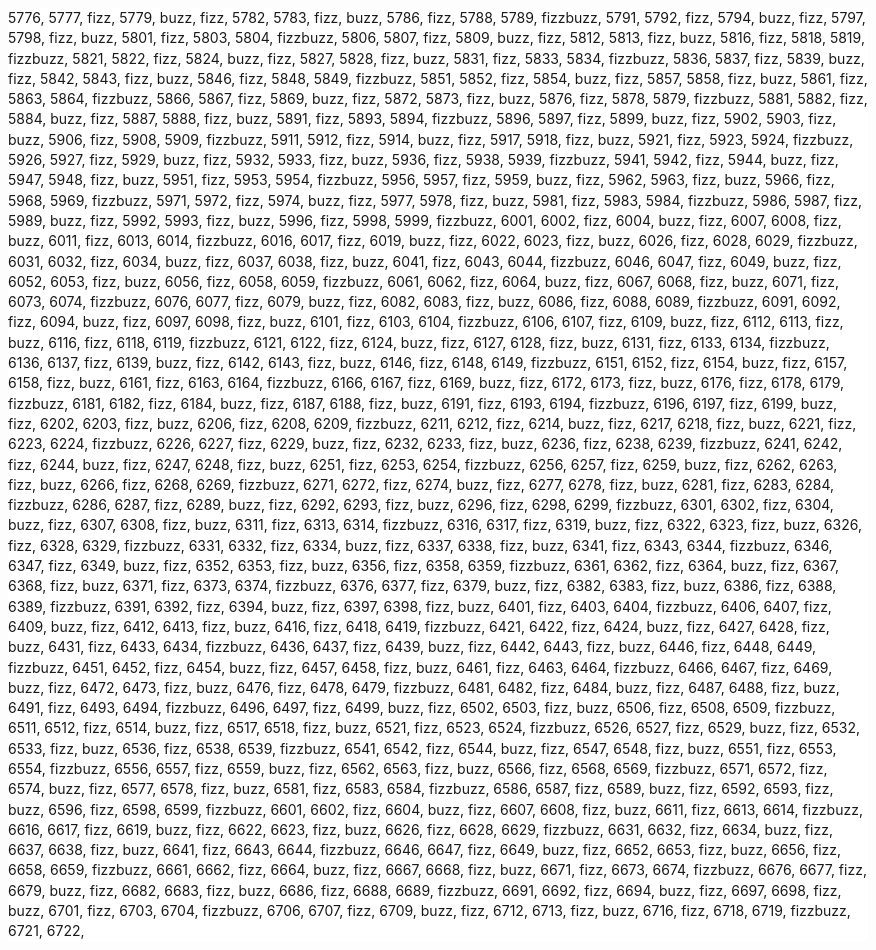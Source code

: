 5776, 5777, fizz, 5779, buzz, fizz, 5782, 5783, fizz, buzz, 5786, fizz, 5788, 5789, fizzbuzz, 5791, 5792, fizz, 5794, buzz, fizz, 5797, 5798, fizz, buzz, 5801, fizz, 5803, 5804, fizzbuzz, 5806, 5807, fizz, 5809, buzz, fizz, 5812, 5813, fizz, buzz, 5816, fizz, 5818, 5819, fizzbuzz, 5821, 5822, fizz, 5824, buzz, fizz, 5827, 5828, fizz, buzz, 5831, fizz, 5833, 5834, fizzbuzz, 5836, 5837, fizz, 5839, buzz, fizz, 5842, 5843, fizz, buzz, 5846, fizz, 5848, 5849, fizzbuzz, 5851, 5852, fizz, 5854, buzz, fizz, 5857, 5858, fizz, buzz, 5861, fizz, 5863, 5864, fizzbuzz, 5866, 5867, fizz, 5869, buzz, fizz, 5872, 5873, fizz, buzz, 5876, fizz, 5878, 5879, fizzbuzz, 5881, 5882, fizz, 5884, buzz, fizz, 5887, 5888, fizz, buzz, 5891, fizz, 5893, 5894, fizzbuzz, 5896, 5897, fizz, 5899, buzz, fizz, 5902, 5903, fizz, buzz, 5906, fizz, 5908, 5909, fizzbuzz, 5911, 5912, fizz, 5914, buzz, fizz, 5917, 5918, fizz, buzz, 5921, fizz, 5923, 5924, fizzbuzz, 5926, 5927, fizz, 5929, buzz, fizz, 5932, 5933, fizz, buzz, 5936, fizz, 5938, 5939, fizzbuzz, 5941, 5942, fizz, 5944, buzz, fizz, 5947, 5948, fizz, buzz, 5951, fizz, 5953, 5954, fizzbuzz, 5956, 5957, fizz, 5959, buzz, fizz, 5962, 5963, fizz, buzz, 5966, fizz, 5968, 5969, fizzbuzz, 5971, 5972, fizz, 5974, buzz, fizz, 5977, 5978, fizz, buzz, 5981, fizz, 5983, 5984, fizzbuzz, 5986, 5987, fizz, 5989, buzz, fizz, 5992, 5993, fizz, buzz, 5996, fizz, 5998, 5999, fizzbuzz, 6001, 6002, fizz, 6004, buzz, fizz, 6007, 6008, fizz, buzz, 6011, fizz, 6013, 6014, fizzbuzz, 6016, 6017, fizz, 6019, buzz, fizz, 6022, 6023, fizz, buzz, 6026, fizz, 6028, 6029, fizzbuzz, 6031, 6032, fizz, 6034, buzz, fizz, 6037, 6038, fizz, buzz, 6041, fizz, 6043, 6044, fizzbuzz, 6046, 6047, fizz, 6049, buzz, fizz, 6052, 6053, fizz, buzz, 6056, fizz, 6058, 6059, fizzbuzz, 6061, 6062, fizz, 6064, buzz, fizz, 6067, 6068, fizz, buzz, 6071, fizz, 6073, 6074, fizzbuzz, 6076, 6077, fizz, 6079, buzz, fizz, 6082, 6083, fizz, buzz, 6086, fizz, 6088, 6089, fizzbuzz, 6091, 6092, fizz, 6094, buzz, fizz, 6097, 6098, fizz, buzz, 6101, fizz, 6103, 6104, fizzbuzz, 6106, 6107, fizz, 6109, buzz, fizz, 6112, 6113, fizz, buzz, 6116, fizz, 6118, 6119, fizzbuzz, 6121, 6122, fizz, 6124, buzz, fizz, 6127, 6128, fizz, buzz, 6131, fizz, 6133, 6134, fizzbuzz, 6136, 6137, fizz, 6139, buzz, fizz, 6142, 6143, fizz, buzz, 6146, fizz, 6148, 6149, fizzbuzz, 6151, 6152, fizz, 6154, buzz, fizz, 6157, 6158, fizz, buzz, 6161, fizz, 6163, 6164, fizzbuzz, 6166, 6167, fizz, 6169, buzz, fizz, 6172, 6173, fizz, buzz, 6176, fizz, 6178, 6179, fizzbuzz, 6181, 6182, fizz, 6184, buzz, fizz, 6187, 6188, fizz, buzz, 6191, fizz, 6193, 6194, fizzbuzz, 6196, 6197, fizz, 6199, buzz, fizz, 6202, 6203, fizz, buzz, 6206, fizz, 6208, 6209, fizzbuzz, 6211, 6212, fizz, 6214, buzz, fizz, 6217, 6218, fizz, buzz, 6221, fizz, 6223, 6224, fizzbuzz, 6226, 6227, fizz, 6229, buzz, fizz, 6232, 6233, fizz, buzz, 6236, fizz, 6238, 6239, fizzbuzz, 6241, 6242, fizz, 6244, buzz, fizz, 6247, 6248, fizz, buzz, 6251, fizz, 6253, 6254, fizzbuzz, 6256, 6257, fizz, 6259, buzz, fizz, 6262, 6263, fizz, buzz, 6266, fizz, 6268, 6269, fizzbuzz, 6271, 6272, fizz, 6274, buzz, fizz, 6277, 6278, fizz, buzz, 6281, fizz, 6283, 6284, fizzbuzz, 6286, 6287, fizz, 6289, buzz, fizz, 6292, 6293, fizz, buzz, 6296, fizz, 6298, 6299, fizzbuzz, 6301, 6302, fizz, 6304, buzz, fizz, 6307, 6308, fizz, buzz, 6311, fizz, 6313, 6314, fizzbuzz, 6316, 6317, fizz, 6319, buzz, fizz, 6322, 6323, fizz, buzz, 6326, fizz, 6328, 6329, fizzbuzz, 6331, 6332, fizz, 6334, buzz, fizz, 6337, 6338, fizz, buzz, 6341, fizz, 6343, 6344, fizzbuzz, 6346, 6347, fizz, 6349, buzz, fizz, 6352, 6353, fizz, buzz, 6356, fizz, 6358, 6359, fizzbuzz, 6361, 6362, fizz, 6364, buzz, fizz, 6367, 6368, fizz, buzz, 6371, fizz, 6373, 6374, fizzbuzz, 6376, 6377, fizz, 6379, buzz, fizz, 6382, 6383, fizz, buzz, 6386, fizz, 6388, 6389, fizzbuzz, 6391, 6392, fizz, 6394, buzz, fizz, 6397, 6398, fizz, buzz, 6401, fizz, 6403, 6404, fizzbuzz, 6406, 6407, fizz, 6409, buzz, fizz, 6412, 6413, fizz, buzz, 6416, fizz, 6418, 6419, fizzbuzz, 6421, 6422, fizz, 6424, buzz, fizz, 6427, 6428, fizz, buzz, 6431, fizz, 6433, 6434, fizzbuzz, 6436, 6437, fizz, 6439, buzz, fizz, 6442, 6443, fizz, buzz, 6446, fizz, 6448, 6449, fizzbuzz, 6451, 6452, fizz, 6454, buzz, fizz, 6457, 6458, fizz, buzz, 6461, fizz, 6463, 6464, fizzbuzz, 6466, 6467, fizz, 6469, buzz, fizz, 6472, 6473, fizz, buzz, 6476, fizz, 6478, 6479, fizzbuzz, 6481, 6482, fizz, 6484, buzz, fizz, 6487, 6488, fizz, buzz, 6491, fizz, 6493, 6494, fizzbuzz, 6496, 6497, fizz, 6499, buzz, fizz, 6502, 6503, fizz, buzz, 6506, fizz, 6508, 6509, fizzbuzz, 6511, 6512, fizz, 6514, buzz, fizz, 6517, 6518, fizz, buzz, 6521, fizz, 6523, 6524, fizzbuzz, 6526, 6527, fizz, 6529, buzz, fizz, 6532, 6533, fizz, buzz, 6536, fizz, 6538, 6539, fizzbuzz, 6541, 6542, fizz, 6544, buzz, fizz, 6547, 6548, fizz, buzz, 6551, fizz, 6553, 6554, fizzbuzz, 6556, 6557, fizz, 6559, buzz, fizz, 6562, 6563, fizz, buzz, 6566, fizz, 6568, 6569, fizzbuzz, 6571, 6572, fizz, 6574, buzz, fizz, 6577, 6578, fizz, buzz, 6581, fizz, 6583, 6584, fizzbuzz, 6586, 6587, fizz, 6589, buzz, fizz, 6592, 6593, fizz, buzz, 6596, fizz, 6598, 6599, fizzbuzz, 6601, 6602, fizz, 6604, buzz, fizz, 6607, 6608, fizz, buzz, 6611, fizz, 6613, 6614, fizzbuzz, 6616, 6617, fizz, 6619, buzz, fizz, 6622, 6623, fizz, buzz, 6626, fizz, 6628, 6629, fizzbuzz, 6631, 6632, fizz, 6634, buzz, fizz, 6637, 6638, fizz, buzz, 6641, fizz, 6643, 6644, fizzbuzz, 6646, 6647, fizz, 6649, buzz, fizz, 6652, 6653, fizz, buzz, 6656, fizz, 6658, 6659, fizzbuzz, 6661, 6662, fizz, 6664, buzz, fizz, 6667, 6668, fizz, buzz, 6671, fizz, 6673, 6674, fizzbuzz, 6676, 6677, fizz, 6679, buzz, fizz, 6682, 6683, fizz, buzz, 6686, fizz, 6688, 6689, fizzbuzz, 6691, 6692, fizz, 6694, buzz, fizz, 6697, 6698, fizz, buzz, 6701, fizz, 6703, 6704, fizzbuzz, 6706, 6707, fizz, 6709, buzz, fizz, 6712, 6713, fizz, buzz, 6716, fizz, 6718, 6719, fizzbuzz, 6721, 6722,
